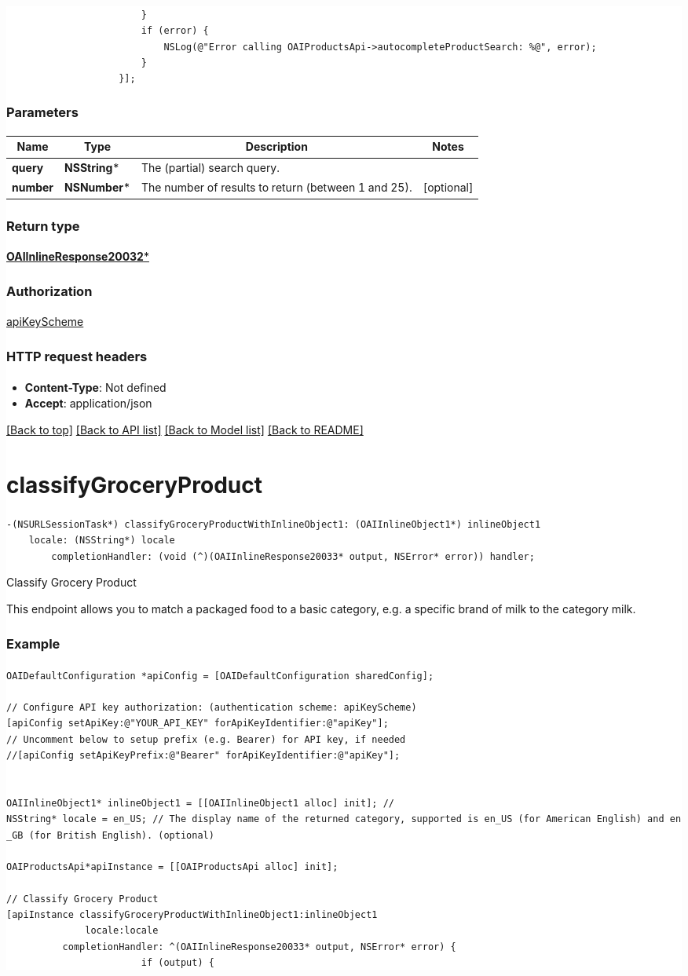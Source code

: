 ```objc
                        }
                        if (error) {
                            NSLog(@"Error calling OAIProductsApi->autocompleteProductSearch: %@", error);
                        }
                    }];
```

### Parameters

Name | Type | Description  | Notes
------------- | ------------- | ------------- | -------------
 **query** | **NSString***| The (partial) search query. | 
 **number** | **NSNumber***| The number of results to return (between 1 and 25). | [optional] 

### Return type

[**OAIInlineResponse20032***](OAIInlineResponse20032.md)

### Authorization

[apiKeyScheme](../README.md#apiKeyScheme)

### HTTP request headers

 - **Content-Type**: Not defined
 - **Accept**: application/json

[[Back to top]](#) [[Back to API list]](../README.md#documentation-for-api-endpoints) [[Back to Model list]](../README.md#documentation-for-models) [[Back to README]](../README.md)

# **classifyGroceryProduct**
```objc
-(NSURLSessionTask*) classifyGroceryProductWithInlineObject1: (OAIInlineObject1*) inlineObject1
    locale: (NSString*) locale
        completionHandler: (void (^)(OAIInlineResponse20033* output, NSError* error)) handler;
```

Classify Grocery Product

This endpoint allows you to match a packaged food to a basic category, e.g. a specific brand of milk to the category milk.

### Example 
```objc
OAIDefaultConfiguration *apiConfig = [OAIDefaultConfiguration sharedConfig];

// Configure API key authorization: (authentication scheme: apiKeyScheme)
[apiConfig setApiKey:@"YOUR_API_KEY" forApiKeyIdentifier:@"apiKey"];
// Uncomment below to setup prefix (e.g. Bearer) for API key, if needed
//[apiConfig setApiKeyPrefix:@"Bearer" forApiKeyIdentifier:@"apiKey"];


OAIInlineObject1* inlineObject1 = [[OAIInlineObject1 alloc] init]; // 
NSString* locale = en_US; // The display name of the returned category, supported is en_US (for American English) and en_GB (for British English). (optional)

OAIProductsApi*apiInstance = [[OAIProductsApi alloc] init];

// Classify Grocery Product
[apiInstance classifyGroceryProductWithInlineObject1:inlineObject1
              locale:locale
          completionHandler: ^(OAIInlineResponse20033* output, NSError* error) {
                        if (output) {
```